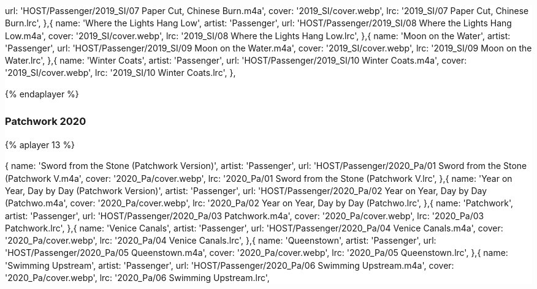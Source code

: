 url: 'HOST/Passenger/2019_SI/07 Paper Cut, Chinese Burn.m4a',
cover: '2019_SI/cover.webp',
lrc: '2019_SI/07 Paper Cut, Chinese Burn.lrc',
},{
name: 'Where the Lights Hang Low',
artist: 'Passenger',
url: 'HOST/Passenger/2019_SI/08 Where the Lights Hang Low.m4a',
cover: '2019_SI/cover.webp',
lrc: '2019_SI/08 Where the Lights Hang Low.lrc',
},{
name: 'Moon on the Water',
artist: 'Passenger',
url: 'HOST/Passenger/2019_SI/09 Moon on the Water.m4a',
cover: '2019_SI/cover.webp',
lrc: '2019_SI/09 Moon on the Water.lrc',
},{
name: 'Winter Coats',
artist: 'Passenger',
url: 'HOST/Passenger/2019_SI/10 Winter Coats.m4a',
cover: '2019_SI/cover.webp',
lrc: '2019_SI/10 Winter Coats.lrc',
},

{% endaplayer %}

### Patchwork 2020

{% aplayer 13 %}

{
name: 'Sword from the Stone (Patchwork Version)',
artist: 'Passenger',
url: 'HOST/Passenger/2020_Pa/01 Sword from the Stone (Patchwork V.m4a',
cover: '2020_Pa/cover.webp',
lrc: '2020_Pa/01 Sword from the Stone (Patchwork V.lrc',
},{
name: 'Year on Year, Day by Day (Patchwork Version)',
artist: 'Passenger',
url: 'HOST/Passenger/2020_Pa/02 Year on Year, Day by Day (Patchwo.m4a',
cover: '2020_Pa/cover.webp',
lrc: '2020_Pa/02 Year on Year, Day by Day (Patchwo.lrc',
},{
name: 'Patchwork',
artist: 'Passenger',
url: 'HOST/Passenger/2020_Pa/03 Patchwork.m4a',
cover: '2020_Pa/cover.webp',
lrc: '2020_Pa/03 Patchwork.lrc',
},{
name: 'Venice Canals',
artist: 'Passenger',
url: 'HOST/Passenger/2020_Pa/04 Venice Canals.m4a',
cover: '2020_Pa/cover.webp',
lrc: '2020_Pa/04 Venice Canals.lrc',
},{
name: 'Queenstown',
artist: 'Passenger',
url: 'HOST/Passenger/2020_Pa/05 Queenstown.m4a',
cover: '2020_Pa/cover.webp',
lrc: '2020_Pa/05 Queenstown.lrc',
},{
name: 'Swimming Upstream',
artist: 'Passenger',
url: 'HOST/Passenger/2020_Pa/06 Swimming Upstream.m4a',
cover: '2020_Pa/cover.webp',
lrc: '2020_Pa/06 Swimming Upstream.lrc',